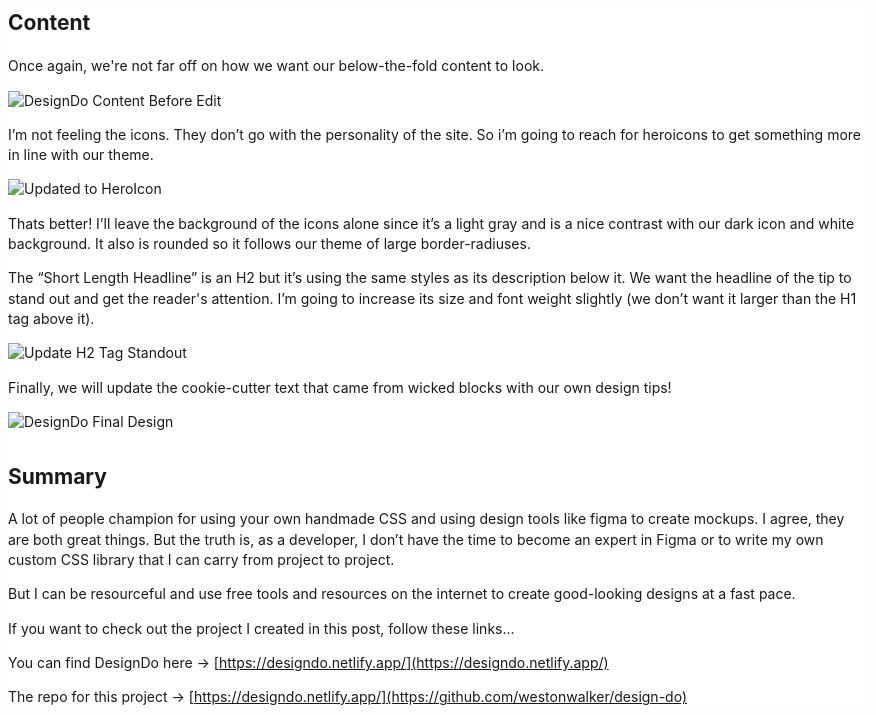 ## Content

Once again, we're not far off on how we want our below-the-fold content to look. 

![DesignDo Content Before Edit](https://i.imgur.com/VOFSxOM.png)

I’m not feeling the icons. They don’t go with the personality of the site. So i’m going to reach for heroicons to get something more in line with our theme.

![Updated to HeroIcon](https://i.imgur.com/ChG9lwV.png)

Thats better! I’ll leave the background of the icons alone since it’s a light gray and is a nice contrast with our dark icon and white background. It also is rounded so it follows our theme of large border-radiuses.

The “Short Length Headline” is an H2 but it’s using the same styles as its description below it. We want the headline of the tip to stand out and get the reader's attention. I’m going to increase its size and font weight slightly (we don’t want it larger than the H1 tag above it).

![Update H2 Tag Standout](https://i.imgur.com/XpHTFkD.png)

Finally, we will update the cookie-cutter text that came from wicked blocks with our own design tips!

![DesignDo Final Design](https://i.imgur.com/G7PheNV.png)

## Summary

A lot of people champion for using your own handmade CSS and using design tools like figma to create mockups. I agree, they are both great things. But the truth is, as a developer, I don’t have the time to become an expert in Figma or to write my own custom CSS library that I can carry from project to project.

But I can be resourceful and use free tools and resources on the internet to create good-looking designs at a fast pace. 

If you want to check out the project I created in this post, follow these links...

You can find DesignDo here → [https://designdo.netlify.app/](https://designdo.netlify.app/)

The repo for this project → [https://designdo.netlify.app/](https://github.com/westonwalker/design-do)